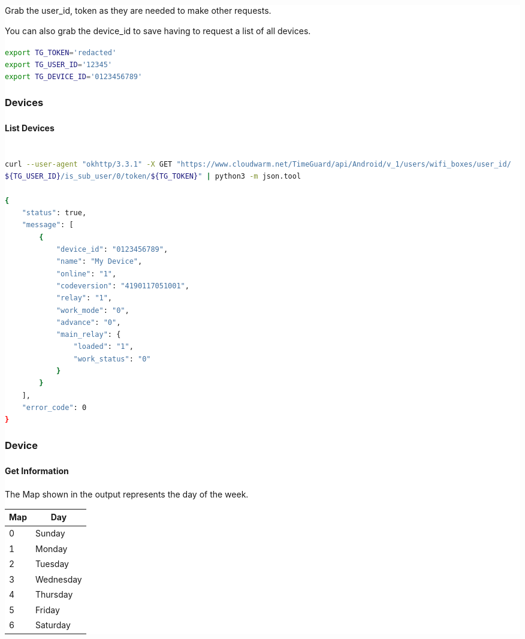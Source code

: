 Grab the user_id, token as they are needed to make other requests.

You can also grab the device_id to save having to request a list of all devices.

```bash
export TG_TOKEN='redacted'
export TG_USER_ID='12345'
export TG_DEVICE_ID='0123456789'
```

### Devices

#### List Devices

```bash

curl --user-agent "okhttp/3.3.1" -X GET "https://www.cloudwarm.net/TimeGuard/api/Android/v_1/users/wifi_boxes/user_id/${TG_USER_ID}/is_sub_user/0/token/${TG_TOKEN}" | python3 -m json.tool

{
    "status": true,
    "message": [
        {
            "device_id": "0123456789",
            "name": "My Device",
            "online": "1",
            "codeversion": "4190117051001",
            "relay": "1",
            "work_mode": "0",
            "advance": "0",
            "main_relay": {
                "loaded": "1",
                "work_status": "0"
            }
        }
    ],
    "error_code": 0
}

```

### Device

#### Get Information

The Map shown in the output represents the day of the week.

| Map | Day       |
|-----|-----------|
| 0   | Sunday    |
| 1   | Monday    |
| 2   | Tuesday   |
| 3   | Wednesday |
| 4   | Thursday  |
| 5   | Friday    |
| 6   | Saturday  |
